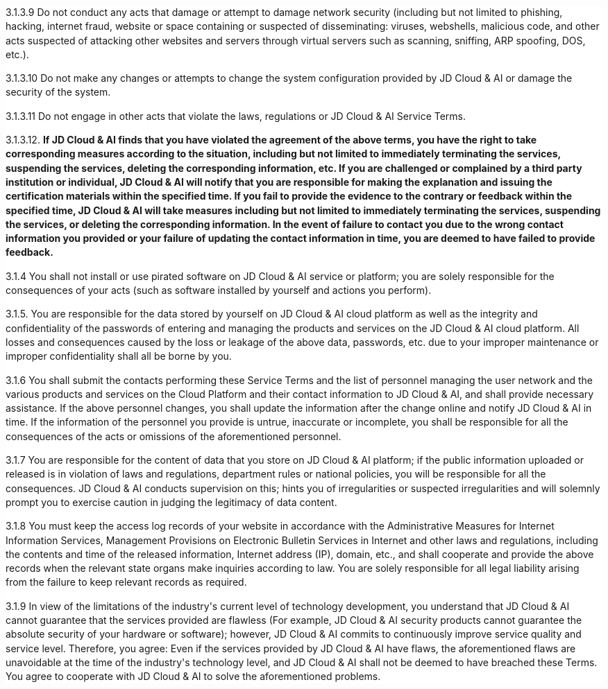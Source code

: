 3.1.3.9 Do not conduct any acts that damage or attempt to damage network security (including but not limited to phishing, hacking, internet fraud, website or space containing or suspected of disseminating: viruses, webshells, malicious code, and other acts suspected of attacking other websites and servers through virtual servers such as scanning, sniffing, ARP spoofing, DOS, etc.).

3.1.3.10 Do not make any changes or attempts to change the system configuration provided by JD Cloud & AI or damage the security of the system.

3.1.3.11 Do not engage in other acts that violate the laws, regulations or JD Cloud & AI Service Terms.

3.1.3.12. **If JD Cloud & AI finds that you have violated the agreement of the above terms, you have the right to take corresponding measures according to the situation, including but not limited to immediately terminating the services, suspending the services, deleting the corresponding information, etc. If you are challenged or complained by a third party institution or individual, JD Cloud & AI will notify that you are responsible for making the explanation and issuing the certification materials within the specified time. If you fail to provide the evidence to the contrary or feedback within the specified time, JD Cloud & AI will take measures including but not limited to immediately terminating the services, suspending the services, or deleting the corresponding information. In the event of failure to contact you due to the wrong contact information you provided or your failure of updating the contact information in time, you are deemed to have failed to provide feedback.**  

3.1.4 You shall not install or use pirated software on JD Cloud & AI service or platform; you are solely responsible for the consequences of your acts (such as software installed by yourself and actions you perform).

3.1.5. You are responsible for the data stored by yourself on JD Cloud & AI cloud platform as well as the integrity and confidentiality of the passwords of entering and managing the products and services on the JD Cloud & AI cloud platform. All losses and consequences caused by the loss or leakage of the above data, passwords, etc. due to your improper maintenance or improper confidentiality shall all be borne by you.

3.1.6 You shall submit the contacts performing these Service Terms and the list of personnel managing the user network and the various products and services on the Cloud Platform and their contact information to JD Cloud & AI, and shall provide necessary assistance. If the above personnel changes, you shall update the information after the change online and notify JD Cloud & AI in time. If the information of the personnel you provide is untrue, inaccurate or incomplete, you shall be responsible for all the consequences of the acts or omissions of the aforementioned personnel.

3.1.7 You are responsible for the content of data that you store on JD Cloud & AI platform; if the public information uploaded or released is in violation of laws and regulations, department rules or national policies, you will be responsible for all the consequences. JD Cloud & AI conducts supervision on this; hints you of irregularities or suspected irregularities and will solemnly prompt you to exercise caution in judging the legitimacy of data content.

3.1.8 You must keep the access log records of your website in accordance with the Administrative Measures for Internet Information Services, Management Provisions on Electronic Bulletin Services in Internet and other laws and regulations, including the contents and time of the released information, Internet address (IP), domain, etc., and shall cooperate and provide the above records when the relevant state organs make inquiries according to law. You are solely responsible for all legal liability arising from the failure to keep relevant records as required.

3.1.9 In view of the limitations of the industry's current level of technology development, you understand that JD Cloud & AI cannot guarantee that the services provided are flawless (For example, JD Cloud & AI security products cannot guarantee the absolute security of your hardware or software); however, JD Cloud & AI commits to continuously improve service quality and service level. Therefore, you agree: Even if the services provided by JD Cloud & AI have flaws, the aforementioned flaws are unavoidable at the time of the industry's technology level, and JD Cloud & AI shall not be deemed to have breached these Terms. You agree to cooperate with JD Cloud & AI to solve the aforementioned problems.
